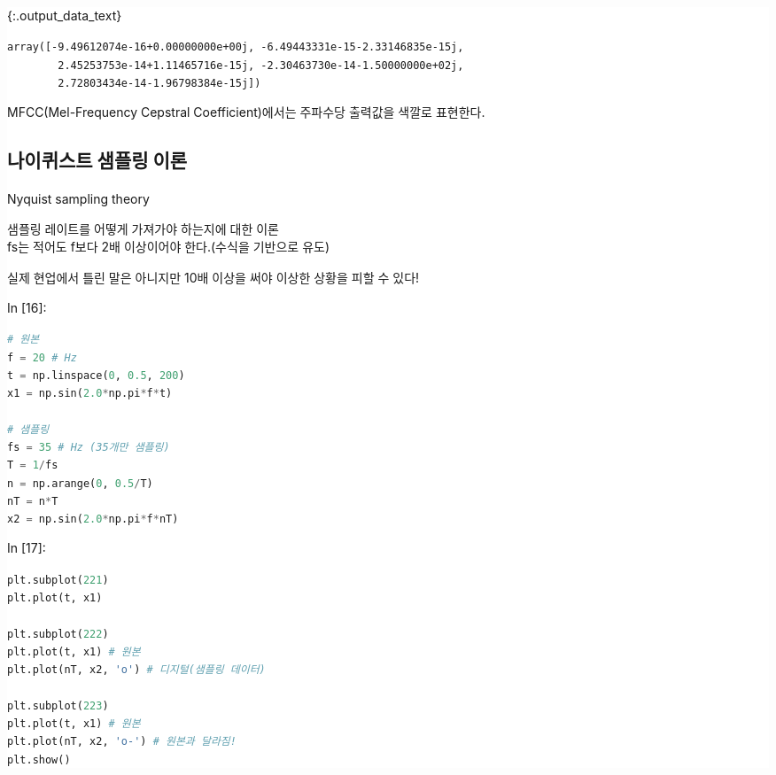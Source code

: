 


{:.output_data_text}

```
array([-9.49612074e-16+0.00000000e+00j, -6.49443331e-15-2.33146835e-15j,
        2.45253753e-14+1.11465716e-15j, -2.30463730e-14-1.50000000e+02j,
        2.72803434e-14-1.96798384e-15j])
```



MFCC(Mel-Frequency Cepstral Coefficient)에서는 주파수당 출력값을 색깔로 표현한다.

## 나이퀴스트 샘플링 이론
Nyquist sampling theory

샘플링 레이트를 어떻게 가져가야 하는지에 대한 이론  
fs는 적어도 f보다 2배 이상이어야 한다.(수식을 기반으로 유도)

실제 현업에서 틀린 말은 아니지만 10배 이상을 써야 이상한 상황을 피할 수 있다!

<div class="in_prompt">
In&nbsp;[16]:
</div>

<div class="input_area" markdown="1">

```python
# 원본
f = 20 # Hz
t = np.linspace(0, 0.5, 200)
x1 = np.sin(2.0*np.pi*f*t)

# 샘플링
fs = 35 # Hz (35개만 샘플링)
T = 1/fs
n = np.arange(0, 0.5/T)
nT = n*T
x2 = np.sin(2.0*np.pi*f*nT)
```

</div>

<div class="in_prompt">
In&nbsp;[17]:
</div>

<div class="input_area" markdown="1">

```python
plt.subplot(221)
plt.plot(t, x1)

plt.subplot(222)
plt.plot(t, x1) # 원본
plt.plot(nT, x2, 'o') # 디지털(샘플링 데이터)

plt.subplot(223)
plt.plot(t, x1) # 원본
plt.plot(nT, x2, 'o-') # 원본과 달라짐!
plt.show()
```
